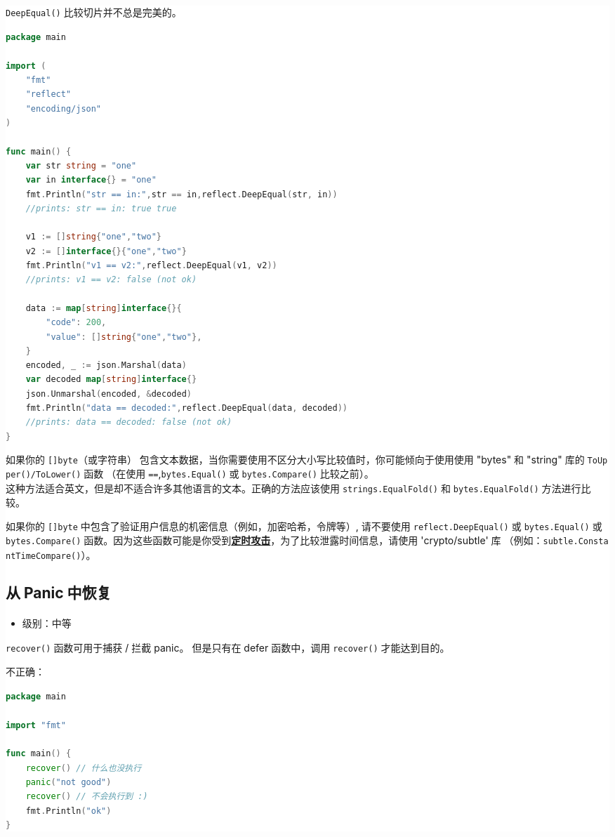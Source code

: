 `DeepEqual()` 比较切片并不总是完美的。

```go
package main

import (  
    "fmt"
    "reflect"
    "encoding/json"
)

func main() {  
    var str string = "one"
    var in interface{} = "one"
    fmt.Println("str == in:",str == in,reflect.DeepEqual(str, in)) 
    //prints: str == in: true true

    v1 := []string{"one","two"}
    v2 := []interface{}{"one","two"}
    fmt.Println("v1 == v2:",reflect.DeepEqual(v1, v2)) 
    //prints: v1 == v2: false (not ok)

    data := map[string]interface{}{
        "code": 200,
        "value": []string{"one","two"},
    }
    encoded, _ := json.Marshal(data)
    var decoded map[string]interface{}
    json.Unmarshal(encoded, &decoded)
    fmt.Println("data == decoded:",reflect.DeepEqual(data, decoded)) 
    //prints: data == decoded: false (not ok)
}
```

如果你的 `[]byte`（或字符串） 包含文本数据，当你需要使用不区分大小写比较值时，你可能倾向于使用使用 "bytes" 和 "string" 库的 `ToUpper()/ToLower()` 函数 （在使用 `==`,`bytes.Equal()` 或 `bytes.Compare()` 比较之前）。  
这种方法适合英文，但是却不适合许多其他语言的文本。正确的方法应该使用 `strings.EqualFold()` 和 `bytes.EqualFold()` 方法进行比较。

如果你的 `[]byte` 中包含了验证用户信息的机密信息（例如，加密哈希，令牌等）, 请不要使用 `reflect.DeepEqual()` 或 `bytes.Equal()` 或 `bytes.Compare()` 函数。因为这些函数可能是你受到[**定时攻击**](http://en.wikipedia.org/wiki/Timing_attack)，为了比较泄露时间信息，请使用 'crypto/subtle' 库 （例如：`subtle.ConstantTimeCompare()`）。

## 从 Panic 中恢复

* 级别：中等

`recover()` 函数可用于捕获 / 拦截 panic。 但是只有在 defer 函数中，调用 `recover()` 才能达到目的。

不正确：

```go
package main

import "fmt"

func main() {  
    recover() // 什么也没执行
    panic("not good")
    recover() // 不会执行到 :)
    fmt.Println("ok")
}
```
